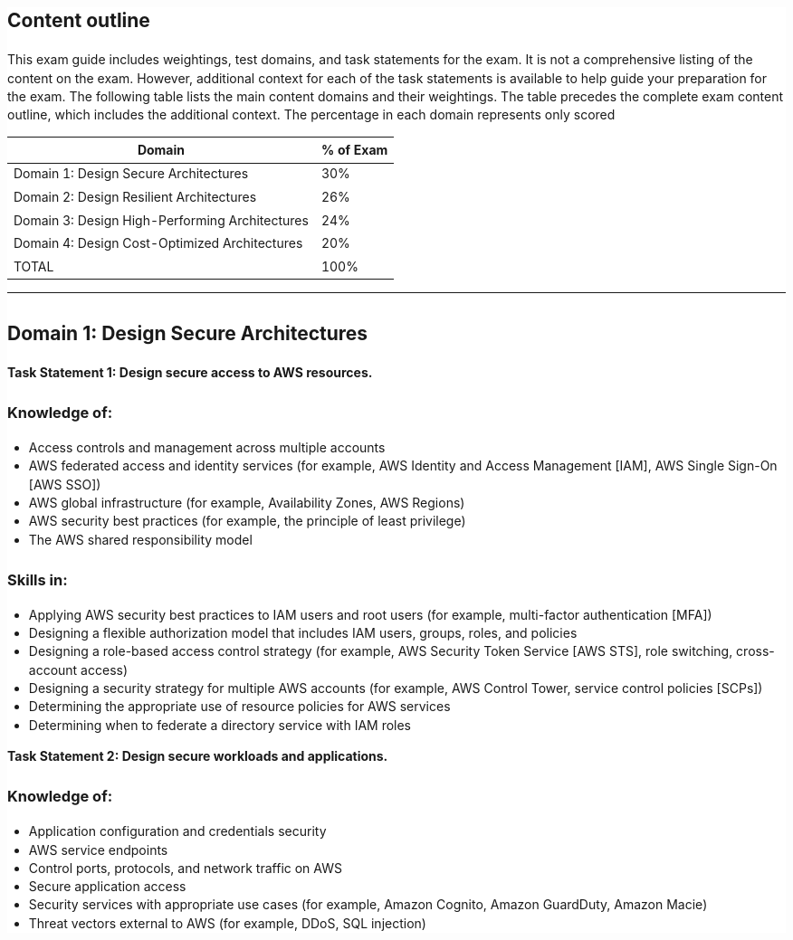 ## Content outline
This exam guide includes weightings, test domains, and task statements for the exam. It is not a
comprehensive listing of the content on the exam. However, additional context for each of the task
statements is available to help guide your preparation for the exam. The following table lists the main
content domains and their weightings. The table precedes the complete exam content outline, which
includes the additional context. The percentage in each domain represents only scored


|Domain |% of Exam|
|-------|---------|
|Domain 1: Design Secure Architectures |30%|
|Domain 2: Design Resilient Architectures |26%|
|Domain 3: Design High-Performing Architectures |24%|
|Domain 4: Design Cost-Optimized Architectures |20%|
|TOTAL |100%|


-------------------------------------------------------------------------------------------------------
## Domain 1: Design Secure Architectures
**Task Statement 1: Design secure access to AWS resources.**

### Knowledge of:
- Access controls and management across multiple accounts
- AWS federated access and identity services (for example, AWS Identity and Access Management [IAM], AWS Single Sign-On [AWS SSO])
- AWS global infrastructure (for example, Availability Zones, AWS Regions)
- AWS security best practices (for example, the principle of least privilege)
- The AWS shared responsibility model

### Skills in:
- Applying AWS security best practices to IAM users and root users (for example, multi-factor
authentication [MFA])
- Designing a flexible authorization model that includes IAM users, groups, roles, and policies
- Designing a role-based access control strategy (for example, AWS Security Token Service [AWS
STS], role switching, cross-account access)
- Designing a security strategy for multiple AWS accounts (for example, AWS Control Tower,
service control policies [SCPs])
- Determining the appropriate use of resource policies for AWS services
- Determining when to federate a directory service with IAM roles

**Task Statement 2: Design secure workloads and applications.**
### Knowledge of:
- Application configuration and credentials security
- AWS service endpoints
- Control ports, protocols, and network traffic on AWS
- Secure application access
- Security services with appropriate use cases (for example, Amazon Cognito, Amazon GuardDuty, Amazon Macie)
- Threat vectors external to AWS (for example, DDoS, SQL injection)
